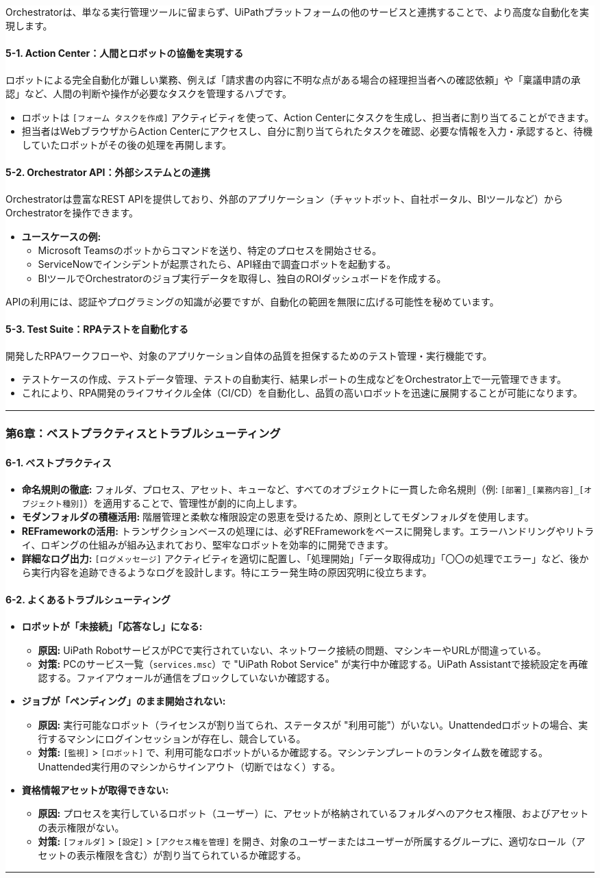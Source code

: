 Orchestratorは、単なる実行管理ツールに留まらず、UiPathプラットフォームの他のサービスと連携することで、より高度な自動化を実現します。

#### 5-1. Action Center：人間とロボットの協働を実現する

ロボットによる完全自動化が難しい業務、例えば「請求書の内容に不明な点がある場合の経理担当者への確認依頼」や「稟議申請の承認」など、人間の判断や操作が必要なタスクを管理するハブです。

*   ロボットは `[フォーム タスクを作成]` アクティビティを使って、Action Centerにタスクを生成し、担当者に割り当てることができます。
*   担当者はWebブラウザからAction Centerにアクセスし、自分に割り当てられたタスクを確認、必要な情報を入力・承認すると、待機していたロボットがその後の処理を再開します。

#### 5-2. Orchestrator API：外部システムとの連携

Orchestratorは豊富なREST APIを提供しており、外部のアプリケーション（チャットボット、自社ポータル、BIツールなど）からOrchestratorを操作できます。

*   **ユースケースの例:**
    *   Microsoft Teamsのボットからコマンドを送り、特定のプロセスを開始させる。
    *   ServiceNowでインシデントが起票されたら、API経由で調査ロボットを起動する。
    *   BIツールでOrchestratorのジョブ実行データを取得し、独自のROIダッシュボードを作成する。

APIの利用には、認証やプログラミングの知識が必要ですが、自動化の範囲を無限に広げる可能性を秘めています。

#### 5-3. Test Suite：RPAテストを自動化する

開発したRPAワークフローや、対象のアプリケーション自体の品質を担保するためのテスト管理・実行機能です。

*   テストケースの作成、テストデータ管理、テストの自動実行、結果レポートの生成などをOrchestrator上で一元管理できます。
*   これにより、RPA開発のライフサイクル全体（CI/CD）を自動化し、品質の高いロボットを迅速に展開することが可能になります。

---

### 第6章：ベストプラクティスとトラブルシューティング

#### 6-1. ベストプラクティス

*   **命名規則の徹底:** フォルダ、プロセス、アセット、キューなど、すべてのオブジェクトに一貫した命名規則（例: `[部署]_[業務内容]_[オブジェクト種別]`）を適用することで、管理性が劇的に向上します。
*   **モダンフォルダの積極活用:** 階層管理と柔軟な権限設定の恩恵を受けるため、原則としてモダンフォルダを使用します。
*   **REFrameworkの活用:** トランザクションベースの処理には、必ずREFrameworkをベースに開発します。エラーハンドリングやリトライ、ロギングの仕組みが組み込まれており、堅牢なロボットを効率的に開発できます。
*   **詳細なログ出力:** `[ログメッセージ]` アクティビティを適切に配置し、「処理開始」「データ取得成功」「〇〇の処理でエラー」など、後から実行内容を追跡できるようなログを設計します。特にエラー発生時の原因究明に役立ちます。

#### 6-2. よくあるトラブルシューティング

*   **ロボットが「未接続」「応答なし」になる:**
    *   **原因:** UiPath RobotサービスがPCで実行されていない、ネットワーク接続の問題、マシンキーやURLが間違っている。
    *   **対策:** PCのサービス一覧（`services.msc`）で "UiPath Robot Service" が実行中か確認する。UiPath Assistantで接続設定を再確認する。ファイアウォールが通信をブロックしていないか確認する。

*   **ジョブが「ペンディング」のまま開始されない:**
    *   **原因:** 実行可能なロボット（ライセンスが割り当てられ、ステータスが "利用可能"）がいない。Unattendedロボットの場合、実行するマシンにログインセッションが存在し、競合している。
    *   **対策:** `[監視]` > `[ロボット]` で、利用可能なロボットがいるか確認する。マシンテンプレートのランタイム数を確認する。Unattended実行用のマシンからサインアウト（切断ではなく）する。

*   **資格情報アセットが取得できない:**
    *   **原因:** プロセスを実行しているロボット（ユーザー）に、アセットが格納されているフォルダへのアクセス権限、およびアセットの表示権限がない。
    *   **対策:** `[フォルダ]` > `[設定]` > `[アクセス権を管理]` を開き、対象のユーザーまたはユーザーが所属するグループに、適切なロール（アセットの表示権限を含む）が割り当てられているか確認する。

---